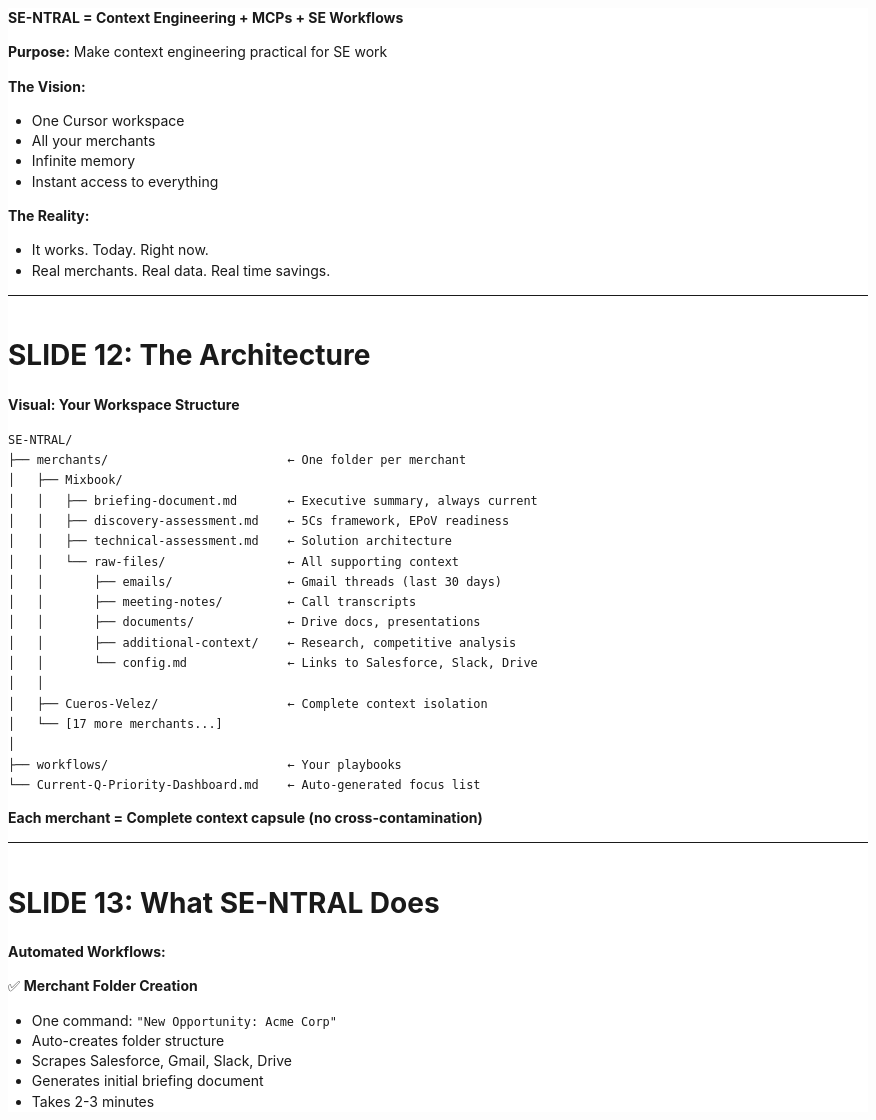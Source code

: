 **SE-NTRAL = Context Engineering + MCPs + SE Workflows**

**Purpose:**
Make context engineering practical for SE work

**The Vision:**
- One Cursor workspace
- All your merchants
- Infinite memory
- Instant access to everything

**The Reality:**
- It works. Today. Right now.
- Real merchants. Real data. Real time savings.

---

# SLIDE 12: The Architecture

**Visual: Your Workspace Structure**

```
SE-NTRAL/
├── merchants/                         ← One folder per merchant
│   ├── Mixbook/
│   │   ├── briefing-document.md       ← Executive summary, always current
│   │   ├── discovery-assessment.md    ← 5Cs framework, EPoV readiness
│   │   ├── technical-assessment.md    ← Solution architecture
│   │   └── raw-files/                 ← All supporting context
│   │       ├── emails/                ← Gmail threads (last 30 days)
│   │       ├── meeting-notes/         ← Call transcripts
│   │       ├── documents/             ← Drive docs, presentations
│   │       ├── additional-context/    ← Research, competitive analysis
│   │       └── config.md              ← Links to Salesforce, Slack, Drive
│   │
│   ├── Cueros-Velez/                  ← Complete context isolation
│   └── [17 more merchants...]
│
├── workflows/                         ← Your playbooks
└── Current-Q-Priority-Dashboard.md    ← Auto-generated focus list
```

**Each merchant = Complete context capsule (no cross-contamination)**

---

# SLIDE 13: What SE-NTRAL Does

**Automated Workflows:**

✅ **Merchant Folder Creation**
- One command: `"New Opportunity: Acme Corp"`
- Auto-creates folder structure
- Scrapes Salesforce, Gmail, Slack, Drive
- Generates initial briefing document
- Takes 2-3 minutes
